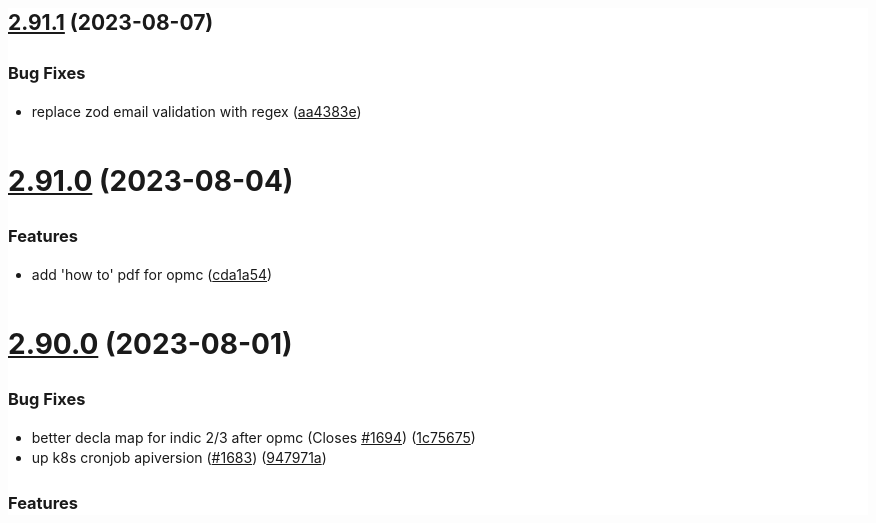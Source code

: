 ## [2.91.1](https://github.com/SocialGouv/egapro/compare/v2.91.0...v2.91.1) (2023-08-07)


### Bug Fixes

* replace zod email validation with regex ([aa4383e](https://github.com/SocialGouv/egapro/commit/aa4383eb7c63a654b22c4b21efc4b4ab7e5c8938))

# [2.91.0](https://github.com/SocialGouv/egapro/compare/v2.90.0...v2.91.0) (2023-08-04)


### Features

* add 'how to' pdf for opmc ([cda1a54](https://github.com/SocialGouv/egapro/commit/cda1a5410734740852d200cdd53b9e1a6424e71e))

# [2.90.0](https://github.com/SocialGouv/egapro/compare/v2.89.5...v2.90.0) (2023-08-01)


### Bug Fixes

* better decla map for indic 2/3 after opmc (Closes [#1694](https://github.com/SocialGouv/egapro/issues/1694)) ([1c75675](https://github.com/SocialGouv/egapro/commit/1c75675e0b8e2e3d6ec66e1634abe9ab1784eeb7))
* up k8s cronjob apiversion ([#1683](https://github.com/SocialGouv/egapro/issues/1683)) ([947971a](https://github.com/SocialGouv/egapro/commit/947971a4d6ca924786318a5aa8989f9d89665e06))


### Features

